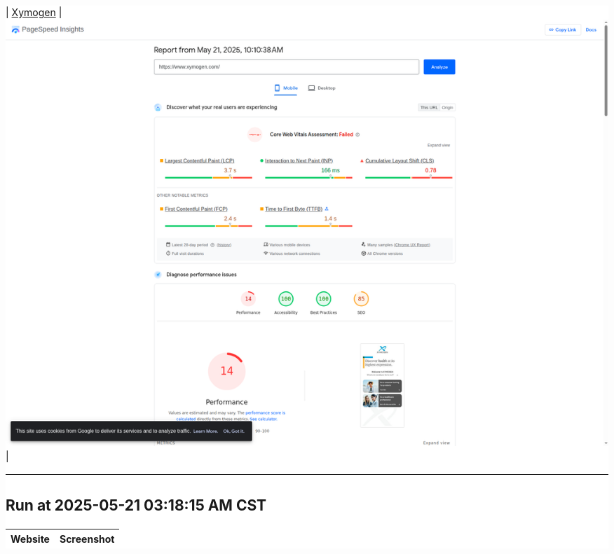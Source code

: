 | [Xymogen](https://pagespeed.web.dev/analysis/https-www-xymogen-com/1rp0ecco3v?form_factor=mobile) | ![Xymogen Screenshot](Xymogen/Xymogen-1rp0ecco3v.png) |

---

## Run at 2025-05-21 03:18:15 AM CST

| Website | Screenshot |
|---------|------------|